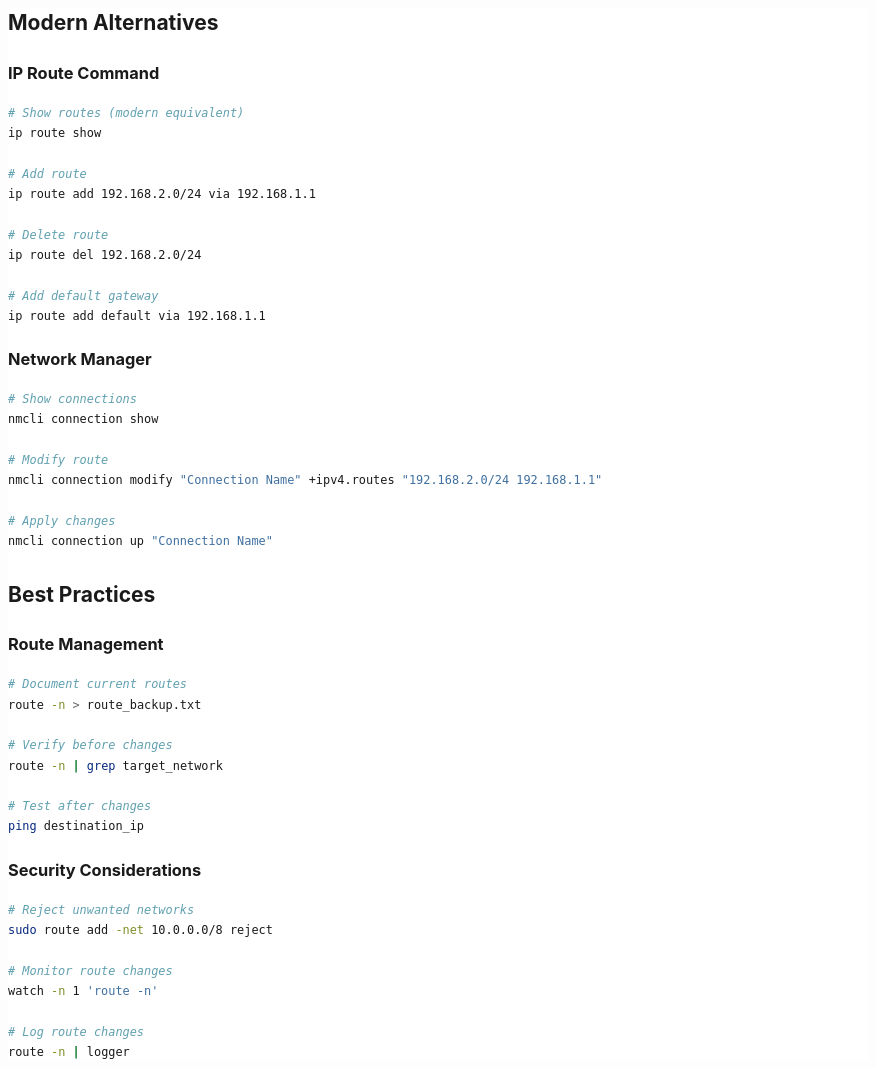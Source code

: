 ## Modern Alternatives

### IP Route Command
```bash
# Show routes (modern equivalent)
ip route show

# Add route
ip route add 192.168.2.0/24 via 192.168.1.1

# Delete route
ip route del 192.168.2.0/24

# Add default gateway
ip route add default via 192.168.1.1
```

### Network Manager
```bash
# Show connections
nmcli connection show

# Modify route
nmcli connection modify "Connection Name" +ipv4.routes "192.168.2.0/24 192.168.1.1"

# Apply changes
nmcli connection up "Connection Name"
```

## Best Practices

### Route Management
```bash
# Document current routes
route -n > route_backup.txt

# Verify before changes
route -n | grep target_network

# Test after changes
ping destination_ip
```

### Security Considerations
```bash
# Reject unwanted networks
sudo route add -net 10.0.0.0/8 reject

# Monitor route changes
watch -n 1 'route -n'

# Log route changes
route -n | logger
```
